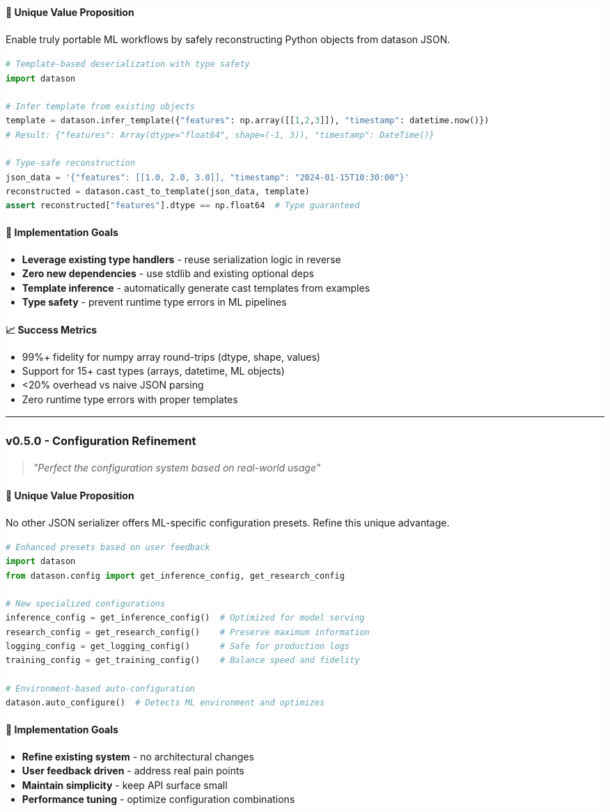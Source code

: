 #### 🎯 **Unique Value Proposition**
Enable truly portable ML workflows by safely reconstructing Python objects from datason JSON.

```python
# Template-based deserialization with type safety
import datason

# Infer template from existing objects
template = datason.infer_template({"features": np.array([[1,2,3]]), "timestamp": datetime.now()})
# Result: {"features": Array(dtype="float64", shape=(-1, 3)), "timestamp": DateTime()}

# Type-safe reconstruction
json_data = '{"features": [[1.0, 2.0, 3.0]], "timestamp": "2024-01-15T10:30:00"}'
reconstructed = datason.cast_to_template(json_data, template)
assert reconstructed["features"].dtype == np.float64  # Type guaranteed
```

#### 🔧 **Implementation Goals**
- **Leverage existing type handlers** - reuse serialization logic in reverse
- **Zero new dependencies** - use stdlib and existing optional deps
- **Template inference** - automatically generate cast templates from examples
- **Type safety** - prevent runtime type errors in ML pipelines

#### 📈 **Success Metrics**
- 99%+ fidelity for numpy array round-trips (dtype, shape, values)
- Support for 15+ cast types (arrays, datetime, ML objects)
- <20% overhead vs naive JSON parsing
- Zero runtime type errors with proper templates

---

### **v0.5.0 - Configuration Refinement**
> *"Perfect the configuration system based on real-world usage"*

#### 🎯 **Unique Value Proposition**
No other JSON serializer offers ML-specific configuration presets. Refine this unique advantage.

```python
# Enhanced presets based on user feedback
import datason
from datason.config import get_inference_config, get_research_config

# New specialized configurations
inference_config = get_inference_config()  # Optimized for model serving
research_config = get_research_config()    # Preserve maximum information
logging_config = get_logging_config()      # Safe for production logs
training_config = get_training_config()    # Balance speed and fidelity

# Environment-based auto-configuration
datason.auto_configure()  # Detects ML environment and optimizes
```

#### 🔧 **Implementation Goals**
- **Refine existing system** - no architectural changes
- **User feedback driven** - address real pain points
- **Maintain simplicity** - keep API surface small
- **Performance tuning** - optimize configuration combinations
